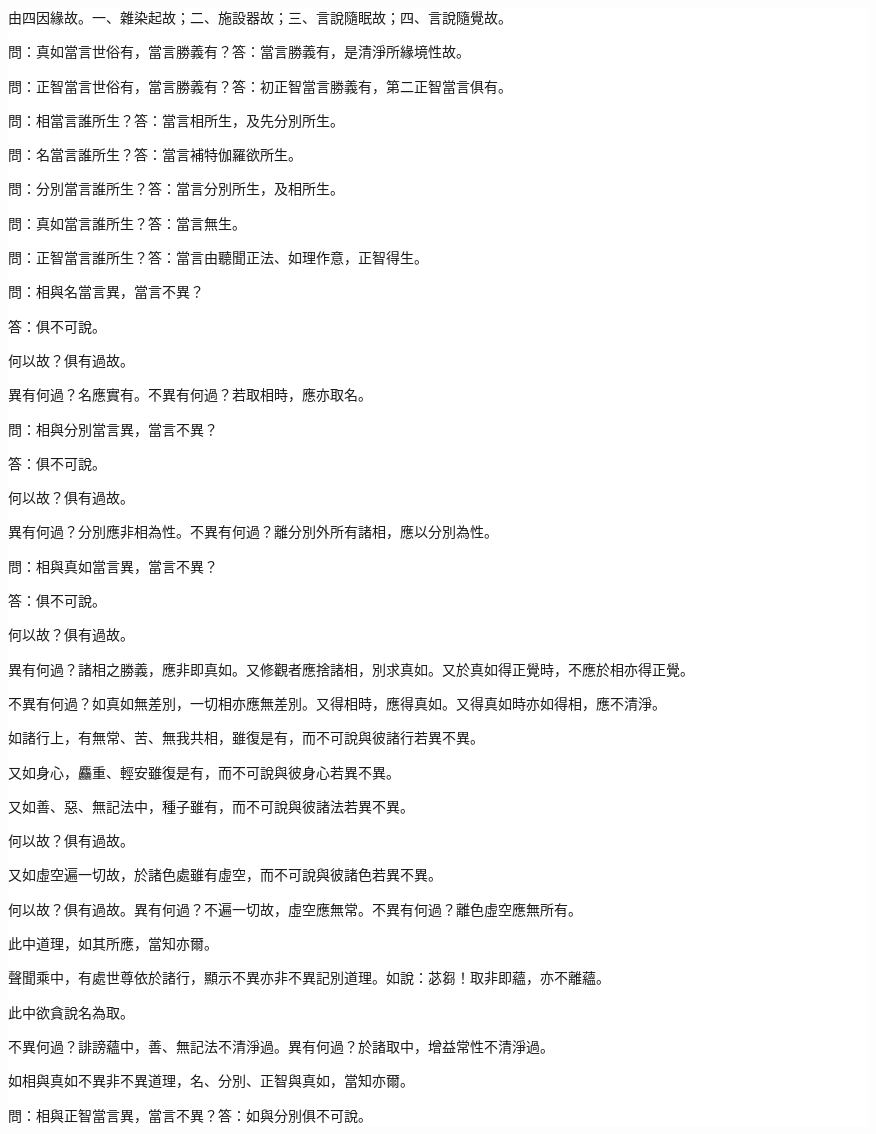 由四因緣故。一、雜染起故；二、施設器故；三、言說隨眠故；四、言說隨覺故。

問：真如當言世俗有，當言勝義有？答：當言勝義有，是清淨所緣境性故。

問：正智當言世俗有，當言勝義有？答：初正智當言勝義有，第二正智當言俱有。

問：相當言誰所生？答：當言相所生，及先分別所生。

問：名當言誰所生？答：當言補特伽羅欲所生。

問：分別當言誰所生？答：當言分別所生，及相所生。

問：真如當言誰所生？答：當言無生。

問：正智當言誰所生？答：當言由聽聞正法、如理作意，正智得生。

問：相與名當言異，當言不異？

答：俱不可說。

何以故？俱有過故。

異有何過？名應實有。不異有何過？若取相時，應亦取名。

問：相與分別當言異，當言不異？

答：俱不可說。

何以故？俱有過故。

異有何過？分別應非相為性。不異有何過？離分別外所有諸相，應以分別為性。

問：相與真如當言異，當言不異？

答：俱不可說。

何以故？俱有過故。

異有何過？諸相之勝義，應非即真如。又修觀者應捨諸相，別求真如。又於真如得正覺時，不應於相亦得正覺。

不異有何過？如真如無差別，一切相亦應無差別。又得相時，應得真如。又得真如時亦如得相，應不清淨。

如諸行上，有無常、苦、無我共相，雖復是有，而不可說與彼諸行若異不異。

又如身心，麤重、輕安雖復是有，而不可說與彼身心若異不異。

又如善、惡、無記法中，種子雖有，而不可說與彼諸法若異不異。

何以故？俱有過故。

又如虛空遍一切故，於諸色處雖有虛空，而不可說與彼諸色若異不異。

何以故？俱有過故。異有何過？不遍一切故，虛空應無常。不異有何過？離色虛空應無所有。

此中道理，如其所應，當知亦爾。

聲聞乘中，有處世尊依於諸行，顯示不異亦非不異記別道理。如說：苾芻！取非即蘊，亦不離蘊。

此中欲貪說名為取。

不異何過？誹謗蘊中，善、無記法不清淨過。異有何過？於諸取中，增益常性不清淨過。

如相與真如不異非不異道理，名、分別、正智與真如，當知亦爾。

問：相與正智當言異，當言不異？答：如與分別俱不可說。
